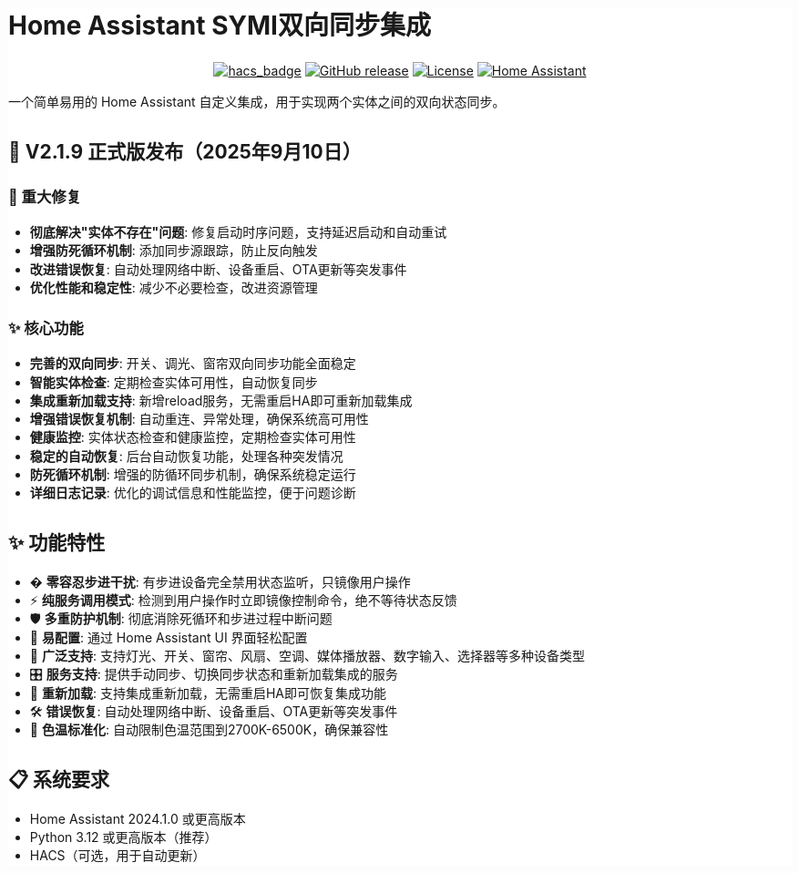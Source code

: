 # Home Assistant SYMI双向同步集成

<div align="center">

[![hacs_badge](https://img.shields.io/badge/HACS-Custom-orange.svg)](https://github.com/hacs/integration)
[![GitHub release](https://img.shields.io/github/release/symi-daguo/ha-two-way-sync.svg)](https://github.com/symi-daguo/ha-two-way-sync/releases)
[![License](https://img.shields.io/github/license/symi-daguo/ha-two-way-sync.svg)](LICENSE)
[![Home Assistant](https://img.shields.io/badge/Home%20Assistant-2024.1.0+-blue.svg)](https://www.home-assistant.io/)

</div>

一个简单易用的 Home Assistant 自定义集成，用于实现两个实体之间的双向状态同步。

## 🎉 V2.1.9 正式版发布（2025年9月10日）

### 🔧 重大修复
- **彻底解决"实体不存在"问题**: 修复启动时序问题，支持延迟启动和自动重试
- **增强防死循环机制**: 添加同步源跟踪，防止反向触发
- **改进错误恢复**: 自动处理网络中断、设备重启、OTA更新等突发事件
- **优化性能和稳定性**: 减少不必要检查，改进资源管理

### ✨ 核心功能
- **完善的双向同步**: 开关、调光、窗帘双向同步功能全面稳定
- **智能实体检查**: 定期检查实体可用性，自动恢复同步
- **集成重新加载支持**: 新增reload服务，无需重启HA即可重新加载集成
- **增强错误恢复机制**: 自动重连、异常处理，确保系统高可用性
- **健康监控**: 实体状态检查和健康监控，定期检查实体可用性
- **稳定的自动恢复**: 后台自动恢复功能，处理各种突发情况
- **防死循环机制**: 增强的防循环同步机制，确保系统稳定运行
- **详细日志记录**: 优化的调试信息和性能监控，便于问题诊断

## ✨ 功能特性

- � **零容忍步进干扰**: 有步进设备完全禁用状态监听，只镜像用户操作
- ⚡ **纯服务调用模式**: 检测到用户操作时立即镜像控制命令，绝不等待状态反馈
- 🛡️ **多重防护机制**: 彻底消除死循环和步进过程中断问题
- 🔧 **易配置**: 通过 Home Assistant UI 界面轻松配置
- 📱 **广泛支持**: 支持灯光、开关、窗帘、风扇、空调、媒体播放器、数字输入、选择器等多种设备类型
- 🎛️ **服务支持**: 提供手动同步、切换同步状态和重新加载集成的服务
- 🔄 **重新加载**: 支持集成重新加载，无需重启HA即可恢复集成功能
- 🛠️ **错误恢复**: 自动处理网络中断、设备重启、OTA更新等突发事件
- 🎨 **色温标准化**: 自动限制色温范围到2700K-6500K，确保兼容性

## 📋 系统要求

- Home Assistant 2024.1.0 或更高版本
- Python 3.12 或更高版本（推荐）
- HACS（可选，用于自动更新）
